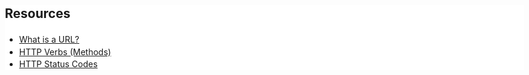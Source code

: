 ## Resources

- [What is a URL?][url anatomy]
- [HTTP Verbs (Methods)][verbs]
- [HTTP Status Codes][codes]

[sir tim]: https://www.w3.org/People/Berners-Lee/
[url anatomy]:
    https://developer.mozilla.org/en-US/docs/Learn/Common_questions/What_is_a_URL
[verbs]: https://developer.mozilla.org/en-US/docs/Web/HTTP/Methods
[codes]: https://en.wikipedia.org/wiki/List_of_HTTP_status_codes
